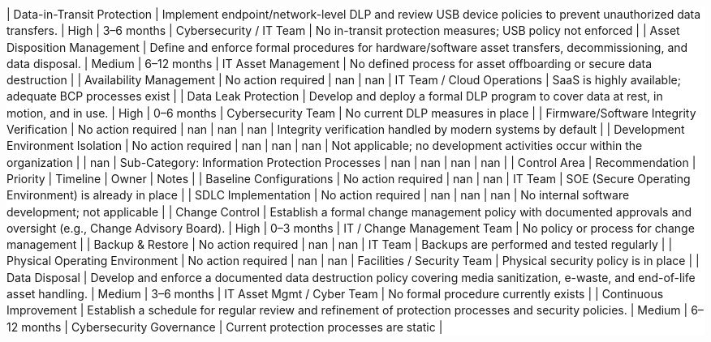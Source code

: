 | Data-in-Transit Protection               | Implement endpoint/network-level DLP and review USB device policies to prevent unauthorized data transfers.                                                               | High       | 3–6 months  | Cybersecurity / IT Team            | No in-transit protection measures; USB policy not enforced                                              |
| Asset Disposition Management             | Define and enforce formal procedures for hardware/software asset transfers, decommissioning, and data disposal.                                                           | Medium     | 6–12 months | IT Asset Management                | No defined process for asset offboarding or secure data destruction                                     |
| Availability Management                  | No action required                                                                                                                                                        | nan        | nan         | IT Team / Cloud Operations         | SaaS is highly available; adequate BCP processes exist                                                  |
| Data Leak Protection                     | Develop and deploy a formal DLP program to cover data at rest, in motion, and in use.                                                                                     | High       | 0–6 months  | Cybersecurity Team                 | No current DLP measures in place                                                                        |
| Firmware/Software Integrity Verification | No action required                                                                                                                                                        | nan        | nan         | nan                                | Integrity verification handled by modern systems by default                                             |
| Development Environment Isolation        | No action required                                                                                                                                                        | nan        | nan         | nan                                | Not applicable; no development activities occur within the organization                                 |
| nan                                      | Sub-Category: Information Protection Processes                                                                                                                            | nan        | nan         | nan                                | nan                                                                                                     |
| Control Area                             | Recommendation                                                                                                                                                            | Priority   | Timeline    | Owner                              | Notes                                                                                                   |
| Baseline Configurations                  | No action required                                                                                                                                                        | nan        | nan         | IT Team                            | SOE (Secure Operating Environment) is already in place                                                  |
| SDLC Implementation                      | No action required                                                                                                                                                        | nan        | nan         | nan                                | No internal software development; not applicable                                                        |
| Change Control                           | Establish a formal change management policy with documented approvals and oversight (e.g., Change Advisory Board).                                                        | High       | 0–3 months  | IT / Change Management Team        | No policy or process for change management                                                              |
| Backup & Restore                         | No action required                                                                                                                                                        | nan        | nan         | IT Team                            | Backups are performed and tested regularly                                                              |
| Physical Operating Environment           | No action required                                                                                                                                                        | nan        | nan         | Facilities / Security Team         | Physical security policy is in place                                                                    |
| Data Disposal                            | Develop and enforce a documented data destruction policy covering media sanitization, e-waste, and end-of-life asset handling.                                            | Medium     | 3–6 months  | IT Asset Mgmt / Cyber Team         | No formal procedure currently exists                                                                    |
| Continuous Improvement                   | Establish a schedule for regular review and refinement of protection processes and security policies.                                                                     | Medium     | 6–12 months | Cybersecurity Governance           | Current protection processes are static                                                                 |